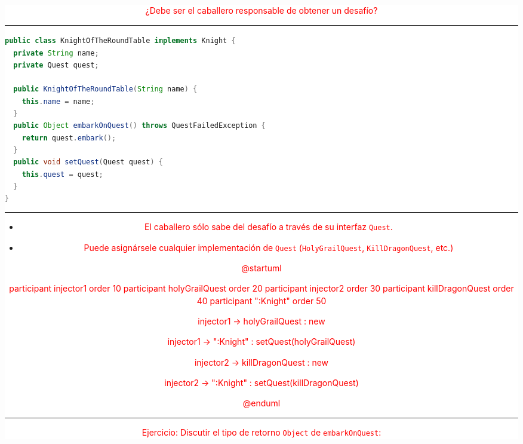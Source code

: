 ¿Debe ser el caballero responsable de obtener un desafío?

---

```java
public class KnightOfTheRoundTable implements Knight {
  private String name;
  private Quest quest;
  
  public KnightOfTheRoundTable(String name) {
    this.name = name;
  }
  public Object embarkOnQuest() throws QuestFailedException {
    return quest.embark();
  }
  public void setQuest(Quest quest) {
    this.quest = quest;
  }
}
```

---

- El caballero sólo sabe del desafío a través de su interfaz `Quest`.

- Puede asignársele cualquier implementación de `Quest`
 (`HolyGrailQuest`, `KillDragonQuest`, etc.)


@startuml

participant injector1 order 10
participant holyGrailQuest order 20
participant injector2 order 30
participant killDragonQuest order 40
participant ":Knight" order 50 

injector1 -> holyGrailQuest : new

injector1 -> ":Knight" : setQuest(holyGrailQuest)

injector2 -> killDragonQuest : new

injector2 -> ":Knight" : setQuest(killDragonQuest)

@enduml



---

<style scoped>
p {
  color: red;
  text-align: center;
}
</style>

Ejercicio: Discutir el tipo de retorno `Object` de `embarkOnQuest`:
